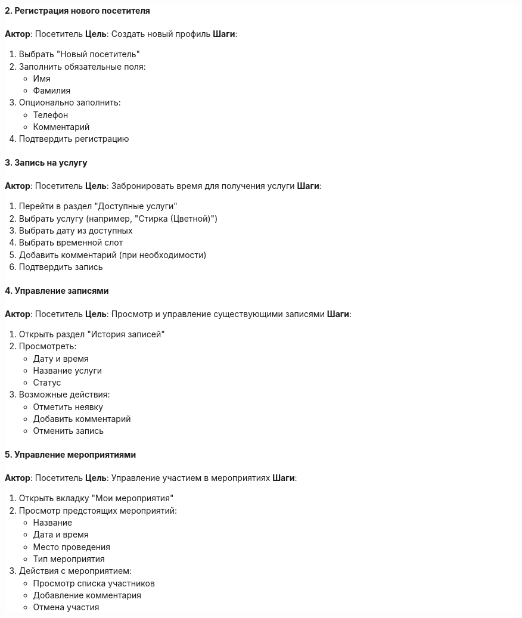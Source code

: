 #### 2. Регистрация нового посетителя
**Актор**: Посетитель
**Цель**: Создать новый профиль
**Шаги**:
1. Выбрать "Новый посетитель"
2. Заполнить обязательные поля:
   - Имя
   - Фамилия
3. Опционально заполнить:
   - Телефон
   - Комментарий
4. Подтвердить регистрацию

#### 3. Запись на услугу
**Актор**: Посетитель
**Цель**: Забронировать время для получения услуги
**Шаги**:
1. Перейти в раздел "Доступные услуги"
2. Выбрать услугу (например, "Стирка (Цветной)")
3. Выбрать дату из доступных
4. Выбрать временной слот
5. Добавить комментарий (при необходимости)
6. Подтвердить запись

#### 4. Управление записями
**Актор**: Посетитель
**Цель**: Просмотр и управление существующими записями
**Шаги**:
1. Открыть раздел "История записей"
2. Просмотреть:
   - Дату и время
   - Название услуги
   - Статус
3. Возможные действия:
   - Отметить неявку
   - Добавить комментарий
   - Отменить запись

#### 5. Управление мероприятиями
**Актор**: Посетитель
**Цель**: Управление участием в мероприятиях
**Шаги**:
1. Открыть вкладку "Мои мероприятия"
2. Просмотр предстоящих мероприятий:
   - Название
   - Дата и время
   - Место проведения
   - Тип мероприятия
3. Действия с мероприятием:
   - Просмотр списка участников
   - Добавление комментария
   - Отмена участия
